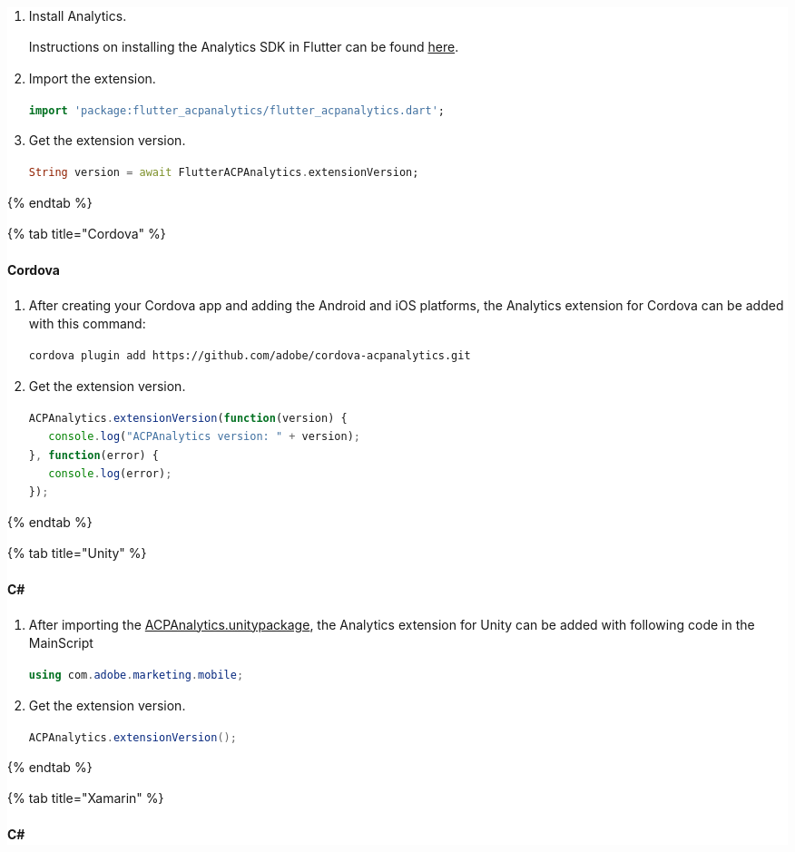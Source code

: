 1. Install Analytics.

   Instructions on installing the Analytics SDK in Flutter can be found [here](https://pub.dev/packages/flutter_acpanalytics#-installing-tab-).

2. Import the extension.

   ```dart
   import 'package:flutter_acpanalytics/flutter_acpanalytics.dart';
   ```

3. Get the extension version.

   ```dart
   String version = await FlutterACPAnalytics.extensionVersion;
   ```
{% endtab %}

{% tab title="Cordova" %}
#### Cordova

1. After creating your Cordova app and adding the Android and iOS platforms, the Analytics extension for Cordova can be added with this command:

   ```text
   cordova plugin add https://github.com/adobe/cordova-acpanalytics.git
   ```

2. Get the extension version.

   ```jsx
   ACPAnalytics.extensionVersion(function(version) {  
      console.log("ACPAnalytics version: " + version);
   }, function(error) {  
      console.log(error);  
   });
   ```
{% endtab %}

{% tab title="Unity" %}
#### C\#

1. After importing the [ACPAnalytics.unitypackage](https://github.com/adobe/unity-acpanalytics/blob/master/bin/ACPAnalytics-0.0.1-Unity.zip), the Analytics extension for Unity can be added with following code in the MainScript

   ```csharp
   using com.adobe.marketing.mobile;
   ```

2. Get the extension version.

   ```csharp
   ACPAnalytics.extensionVersion();
   ```
{% endtab %}

{% tab title="Xamarin" %}
#### **C\#**
